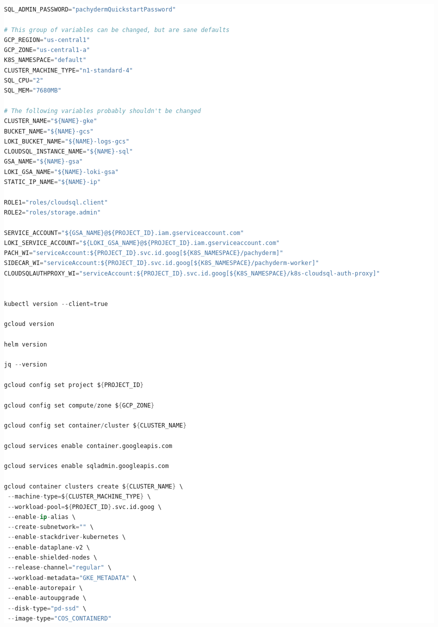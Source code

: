```s
SQL_ADMIN_PASSWORD="pachydermQuickstartPassword"

# This group of variables can be changed, but are sane defaults
GCP_REGION="us-central1"
GCP_ZONE="us-central1-a"
K8S_NAMESPACE="default"
CLUSTER_MACHINE_TYPE="n1-standard-4"
SQL_CPU="2"
SQL_MEM="7680MB"

# The following variables probably shouldn't be changed
CLUSTER_NAME="${NAME}-gke"
BUCKET_NAME="${NAME}-gcs"
LOKI_BUCKET_NAME="${NAME}-logs-gcs"
CLOUDSQL_INSTANCE_NAME="${NAME}-sql"
GSA_NAME="${NAME}-gsa"
LOKI_GSA_NAME="${NAME}-loki-gsa"
STATIC_IP_NAME="${NAME}-ip"

ROLE1="roles/cloudsql.client"
ROLE2="roles/storage.admin"

SERVICE_ACCOUNT="${GSA_NAME}@${PROJECT_ID}.iam.gserviceaccount.com"
LOKI_SERVICE_ACCOUNT="${LOKI_GSA_NAME}@${PROJECT_ID}.iam.gserviceaccount.com"
PACH_WI="serviceAccount:${PROJECT_ID}.svc.id.goog[${K8S_NAMESPACE}/pachyderm]"
SIDECAR_WI="serviceAccount:${PROJECT_ID}.svc.id.goog[${K8S_NAMESPACE}/pachyderm-worker]"
CLOUDSQLAUTHPROXY_WI="serviceAccount:${PROJECT_ID}.svc.id.goog[${K8S_NAMESPACE}/k8s-cloudsql-auth-proxy]"


kubectl version --client=true

gcloud version

helm version

jq --version

gcloud config set project ${PROJECT_ID}

gcloud config set compute/zone ${GCP_ZONE}

gcloud config set container/cluster ${CLUSTER_NAME}

gcloud services enable container.googleapis.com

gcloud services enable sqladmin.googleapis.com

gcloud container clusters create ${CLUSTER_NAME} \
 --machine-type=${CLUSTER_MACHINE_TYPE} \
 --workload-pool=${PROJECT_ID}.svc.id.goog \
 --enable-ip-alias \
 --create-subnetwork="" \
 --enable-stackdriver-kubernetes \
 --enable-dataplane-v2 \
 --enable-shielded-nodes \
 --release-channel="regular" \
 --workload-metadata="GKE_METADATA" \
 --enable-autorepair \
 --enable-autoupgrade \
 --disk-type="pd-ssd" \
 --image-type="COS_CONTAINERD"

```
